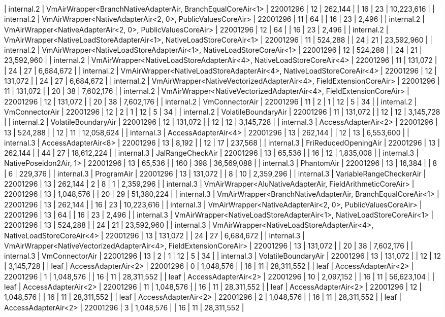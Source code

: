 | internal.2 | VmAirWrapper<BranchNativeAdapterAir, BranchEqualCoreAir<1> | 22001296 | 12 | 262,144 |  | 16 | 23 | 10,223,616 | 
| internal.2 | VmAirWrapper<NativeAdapterAir<2, 0>, PublicValuesCoreAir> | 22001296 | 11 | 64 |  | 16 | 23 | 2,496 | 
| internal.2 | VmAirWrapper<NativeAdapterAir<2, 0>, PublicValuesCoreAir> | 22001296 | 12 | 64 |  | 16 | 23 | 2,496 | 
| internal.2 | VmAirWrapper<NativeLoadStoreAdapterAir<1>, NativeLoadStoreCoreAir<1> | 22001296 | 11 | 524,288 |  | 24 | 21 | 23,592,960 | 
| internal.2 | VmAirWrapper<NativeLoadStoreAdapterAir<1>, NativeLoadStoreCoreAir<1> | 22001296 | 12 | 524,288 |  | 24 | 21 | 23,592,960 | 
| internal.2 | VmAirWrapper<NativeLoadStoreAdapterAir<4>, NativeLoadStoreCoreAir<4> | 22001296 | 11 | 131,072 |  | 24 | 27 | 6,684,672 | 
| internal.2 | VmAirWrapper<NativeLoadStoreAdapterAir<4>, NativeLoadStoreCoreAir<4> | 22001296 | 12 | 131,072 |  | 24 | 27 | 6,684,672 | 
| internal.2 | VmAirWrapper<NativeVectorizedAdapterAir<4>, FieldExtensionCoreAir> | 22001296 | 11 | 131,072 |  | 20 | 38 | 7,602,176 | 
| internal.2 | VmAirWrapper<NativeVectorizedAdapterAir<4>, FieldExtensionCoreAir> | 22001296 | 12 | 131,072 |  | 20 | 38 | 7,602,176 | 
| internal.2 | VmConnectorAir | 22001296 | 11 | 2 | 1 | 12 | 5 | 34 | 
| internal.2 | VmConnectorAir | 22001296 | 12 | 2 | 1 | 12 | 5 | 34 | 
| internal.2 | VolatileBoundaryAir | 22001296 | 11 | 131,072 |  | 12 | 12 | 3,145,728 | 
| internal.2 | VolatileBoundaryAir | 22001296 | 12 | 131,072 |  | 12 | 12 | 3,145,728 | 
| internal.3 | AccessAdapterAir<2> | 22001296 | 13 | 524,288 |  | 12 | 11 | 12,058,624 | 
| internal.3 | AccessAdapterAir<4> | 22001296 | 13 | 262,144 |  | 12 | 13 | 6,553,600 | 
| internal.3 | AccessAdapterAir<8> | 22001296 | 13 | 8,192 |  | 12 | 17 | 237,568 | 
| internal.3 | FriReducedOpeningAir | 22001296 | 13 | 262,144 |  | 44 | 27 | 18,612,224 | 
| internal.3 | JalRangeCheckAir | 22001296 | 13 | 65,536 |  | 16 | 12 | 1,835,008 | 
| internal.3 | NativePoseidon2Air<BabyBearParameters>, 1> | 22001296 | 13 | 65,536 |  | 160 | 398 | 36,569,088 | 
| internal.3 | PhantomAir | 22001296 | 13 | 16,384 |  | 8 | 6 | 229,376 | 
| internal.3 | ProgramAir | 22001296 | 13 | 131,072 |  | 8 | 10 | 2,359,296 | 
| internal.3 | VariableRangeCheckerAir | 22001296 | 13 | 262,144 | 2 | 8 | 1 | 2,359,296 | 
| internal.3 | VmAirWrapper<AluNativeAdapterAir, FieldArithmeticCoreAir> | 22001296 | 13 | 1,048,576 |  | 20 | 29 | 51,380,224 | 
| internal.3 | VmAirWrapper<BranchNativeAdapterAir, BranchEqualCoreAir<1> | 22001296 | 13 | 262,144 |  | 16 | 23 | 10,223,616 | 
| internal.3 | VmAirWrapper<NativeAdapterAir<2, 0>, PublicValuesCoreAir> | 22001296 | 13 | 64 |  | 16 | 23 | 2,496 | 
| internal.3 | VmAirWrapper<NativeLoadStoreAdapterAir<1>, NativeLoadStoreCoreAir<1> | 22001296 | 13 | 524,288 |  | 24 | 21 | 23,592,960 | 
| internal.3 | VmAirWrapper<NativeLoadStoreAdapterAir<4>, NativeLoadStoreCoreAir<4> | 22001296 | 13 | 131,072 |  | 24 | 27 | 6,684,672 | 
| internal.3 | VmAirWrapper<NativeVectorizedAdapterAir<4>, FieldExtensionCoreAir> | 22001296 | 13 | 131,072 |  | 20 | 38 | 7,602,176 | 
| internal.3 | VmConnectorAir | 22001296 | 13 | 2 | 1 | 12 | 5 | 34 | 
| internal.3 | VolatileBoundaryAir | 22001296 | 13 | 131,072 |  | 12 | 12 | 3,145,728 | 
| leaf | AccessAdapterAir<2> | 22001296 | 0 | 1,048,576 |  | 16 | 11 | 28,311,552 | 
| leaf | AccessAdapterAir<2> | 22001296 | 1 | 1,048,576 |  | 16 | 11 | 28,311,552 | 
| leaf | AccessAdapterAir<2> | 22001296 | 10 | 2,097,152 |  | 16 | 11 | 56,623,104 | 
| leaf | AccessAdapterAir<2> | 22001296 | 11 | 1,048,576 |  | 16 | 11 | 28,311,552 | 
| leaf | AccessAdapterAir<2> | 22001296 | 12 | 1,048,576 |  | 16 | 11 | 28,311,552 | 
| leaf | AccessAdapterAir<2> | 22001296 | 2 | 1,048,576 |  | 16 | 11 | 28,311,552 | 
| leaf | AccessAdapterAir<2> | 22001296 | 3 | 1,048,576 |  | 16 | 11 | 28,311,552 | 